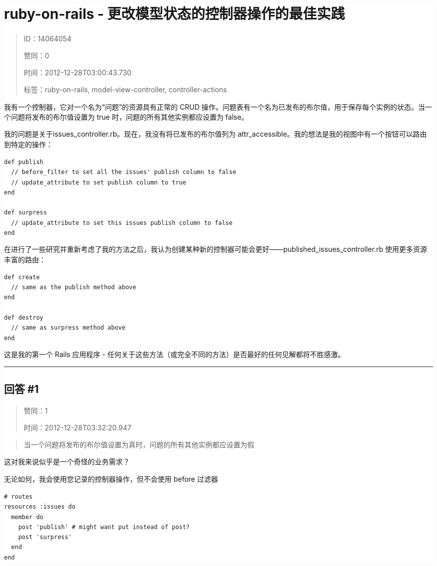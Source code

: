 # ruby-on-rails - 更改模型状态的控制器操作的最佳实践

> ID：14064054
> 
> 赞同：0
> 
> 时间：2012-12-28T03:00:43.730
> 
> 标签：ruby-on-rails, model-view-controller, controller-actions

我有一个控制器，它对一个名为“问题”的资源具有正常的 CRUD 操作。问题表有一个名为已发布的布尔值，用于保存每个实例的状态。当一个问题将发布的布尔值设置为 true 时，问题的所有其他实例都应设置为 false。

我的问题是关于issues_controller.rb。现在，我没有将已发布的布尔值列为 attr_accessible。我的想法是我的视图中有一个按钮可以路由到特定的操作：

```
def publish
  // before_filter to set all the issues' publish column to false
  // update_attribute to set publish column to true
end

def surpress
  // update_attribute to set this issues publish column to false
end 
```

在进行了一些研究并重新考虑了我的方法之后，我认为创建某种新的控制器可能会更好——published_issues_controller.rb 使用更多资源丰富的路由：

```
def create
  // same as the publish method above
end

def destroy
  // same as surpress method above
end 
```

这是我的第一个 Rails 应用程序 - 任何关于这些方法（或完全不同的方法）是否最好的任何见解都将不胜感激。

* * *

## 回答 #1

> 赞同：1
> 
> 时间：2012-12-28T03:32:20.947

> 当一个问题将发布的布尔值设置为真时，问题的所有其他实例都应设置为假

这对我来说似乎是一个奇怪的业务需求？

无论如何，我会使用您记录的控制器操作，但不会使用 before 过滤器

```
# routes
resources :issues do
  member do
    post 'publish' # might want put instead of post?
    post 'surpress' 
  end
end 
```
